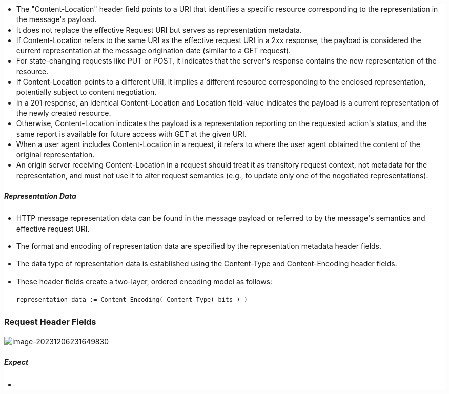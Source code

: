 - The "Content-Location" header field points to a URI that identifies a specific resource corresponding to the representation in the message's payload.
- It does not replace the effective Request URI but serves as representation metadata.
- If Content-Location refers to the same URI as the effective request URI in a 2xx response, the payload is considered the current representation at the message origination date (similar to a GET request).
- For state-changing requests like PUT or POST, it indicates that the server's response contains the new representation of the resource.
- If Content-Location points to a different URI, it implies a different resource corresponding to the enclosed representation, potentially subject to content negotiation.
- In a 201 response, an identical Content-Location and Location field-value indicates the payload is a current representation of the newly created resource.
- Otherwise, Content-Location indicates the payload is a representation reporting on the requested action's status, and the same report is available for future access with GET at the given URI.
- When a user agent includes Content-Location in a request, it refers to where the user agent obtained the content of the original representation.
- An origin server receiving Content-Location in a request should treat it as transitory request context, not metadata for the representation, and must not use it to alter request semantics (e.g., to update only one of the negotiated representations).

##### Representation Data

- HTTP message representation data can be found in the message payload or referred to by the message's semantics and effective request URI.

- The format and encoding of representation data are specified by the representation metadata header fields.

- The data type of representation data is established using the Content-Type and Content-Encoding header fields.

- These header fields create a two-layer, ordered encoding model as follows: 

  `representation-data := Content-Encoding( Content-Type( bits ) )`

### Request Header Fields

![image-20231206231649830](./images/image-20231206231649830.png)

##### Expect

- 